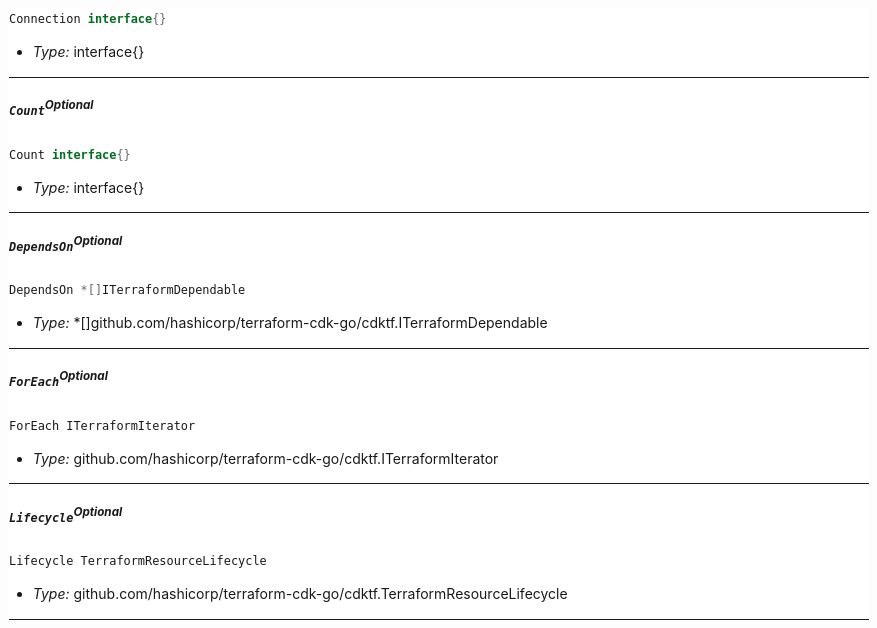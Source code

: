 ```go
Connection interface{}
```

- *Type:* interface{}

---

##### `Count`<sup>Optional</sup> <a name="Count" id="@cdktf/provider-opentelekomcloud.dataOpentelekomcloudLbFlavorV3.DataOpentelekomcloudLbFlavorV3Config.property.count"></a>

```go
Count interface{}
```

- *Type:* interface{}

---

##### `DependsOn`<sup>Optional</sup> <a name="DependsOn" id="@cdktf/provider-opentelekomcloud.dataOpentelekomcloudLbFlavorV3.DataOpentelekomcloudLbFlavorV3Config.property.dependsOn"></a>

```go
DependsOn *[]ITerraformDependable
```

- *Type:* *[]github.com/hashicorp/terraform-cdk-go/cdktf.ITerraformDependable

---

##### `ForEach`<sup>Optional</sup> <a name="ForEach" id="@cdktf/provider-opentelekomcloud.dataOpentelekomcloudLbFlavorV3.DataOpentelekomcloudLbFlavorV3Config.property.forEach"></a>

```go
ForEach ITerraformIterator
```

- *Type:* github.com/hashicorp/terraform-cdk-go/cdktf.ITerraformIterator

---

##### `Lifecycle`<sup>Optional</sup> <a name="Lifecycle" id="@cdktf/provider-opentelekomcloud.dataOpentelekomcloudLbFlavorV3.DataOpentelekomcloudLbFlavorV3Config.property.lifecycle"></a>

```go
Lifecycle TerraformResourceLifecycle
```

- *Type:* github.com/hashicorp/terraform-cdk-go/cdktf.TerraformResourceLifecycle

---
